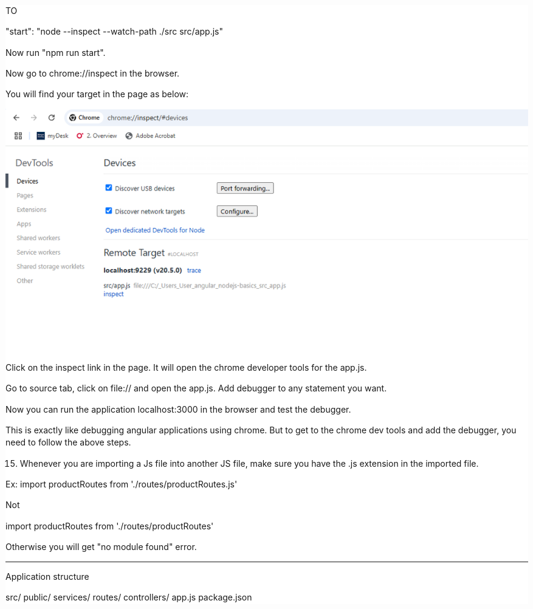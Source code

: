  TO 

  "start": "node --inspect --watch-path ./src src/app.js"

  Now run "npm run start".

  Now go to chrome://inspect in the browser.

  You will find your target in the page as below:

  ![Alt text](image-1.png)

  Click on the inspect link in the page. It will open the chrome developer tools for the app.js.

  Go to source tab, click on file:// and open the app.js. Add debugger to any statement you want.

  Now you can run the application localhost:3000 in the browser and test the debugger.

  This is exactly like debugging angular applications using chrome. But to get to the chrome dev
  tools and add the debugger, you need to follow the above steps.

  15. Whenever you are importing a Js file into another JS file, make sure you have the .js
  extension in the imported file.

  Ex: import productRoutes from './routes/productRoutes.js'

  Not 

  import productRoutes from './routes/productRoutes'

Otherwise you will get "no module found" error.

  ------------------------------------------------------------------------------------------------

  Application structure

  src/
     public/
     services/
     routes/
     controllers/
     app.js
package.json
